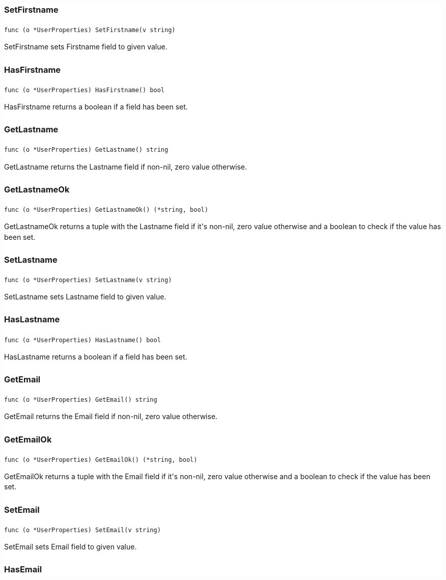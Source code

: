 ### SetFirstname

`func (o *UserProperties) SetFirstname(v string)`

SetFirstname sets Firstname field to given value.

### HasFirstname

`func (o *UserProperties) HasFirstname() bool`

HasFirstname returns a boolean if a field has been set.

### GetLastname

`func (o *UserProperties) GetLastname() string`

GetLastname returns the Lastname field if non-nil, zero value otherwise.

### GetLastnameOk

`func (o *UserProperties) GetLastnameOk() (*string, bool)`

GetLastnameOk returns a tuple with the Lastname field if it's non-nil, zero value otherwise and a boolean to check if the value has been set.

### SetLastname

`func (o *UserProperties) SetLastname(v string)`

SetLastname sets Lastname field to given value.

### HasLastname

`func (o *UserProperties) HasLastname() bool`

HasLastname returns a boolean if a field has been set.

### GetEmail

`func (o *UserProperties) GetEmail() string`

GetEmail returns the Email field if non-nil, zero value otherwise.

### GetEmailOk

`func (o *UserProperties) GetEmailOk() (*string, bool)`

GetEmailOk returns a tuple with the Email field if it's non-nil, zero value otherwise and a boolean to check if the value has been set.

### SetEmail

`func (o *UserProperties) SetEmail(v string)`

SetEmail sets Email field to given value.

### HasEmail
